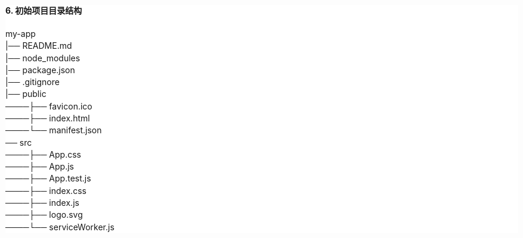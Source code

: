 #### 6. 初始项目目录结构

my-app          
|── README.md           
|── node_modules            
|── package.json            
|── .gitignore          
|── public          
────├── favicon.ico         
────├── index.html          
────└── manifest.json           
── src         
────├── App.css     
────├── App.js          
────├── App.test.js     
────├── index.css           
────├── index.js            
────├── logo.svg            
────└── serviceWorker.js            
